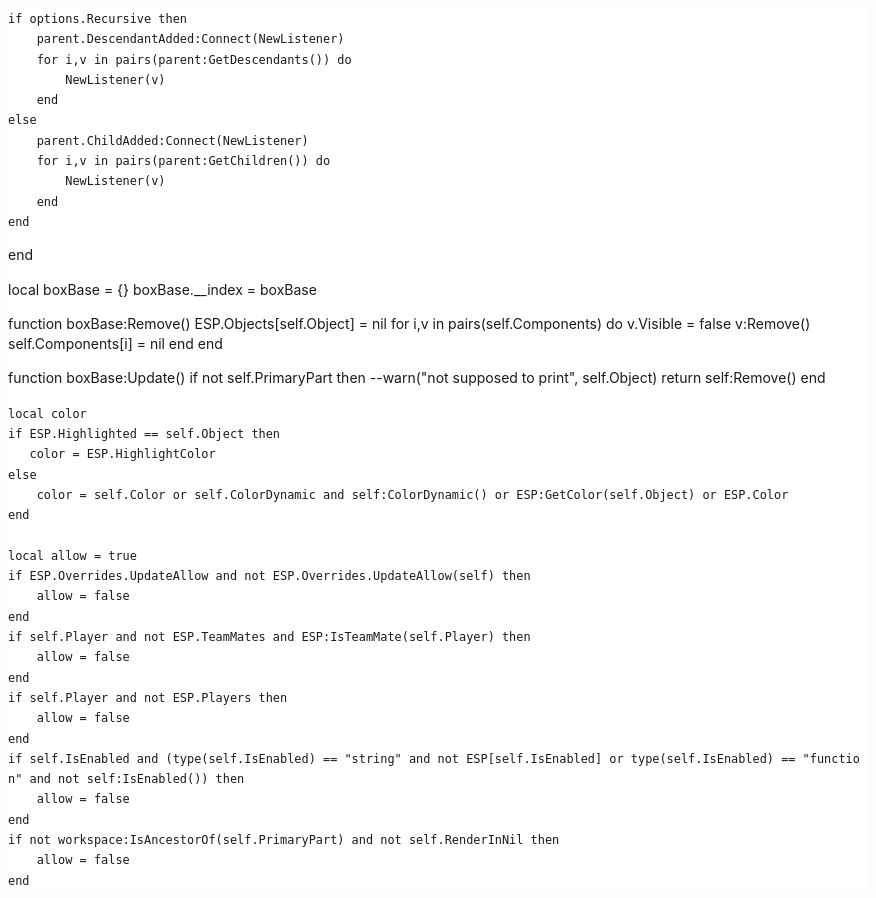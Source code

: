     if options.Recursive then
        parent.DescendantAdded:Connect(NewListener)
        for i,v in pairs(parent:GetDescendants()) do
            NewListener(v)
        end
    else
        parent.ChildAdded:Connect(NewListener)
        for i,v in pairs(parent:GetChildren()) do
            NewListener(v)
        end
    end
end

local boxBase = {}
boxBase.__index = boxBase

function boxBase:Remove()
    ESP.Objects[self.Object] = nil
    for i,v in pairs(self.Components) do
        v.Visible = false
        v:Remove()
        self.Components[i] = nil
    end
end

function boxBase:Update()
    if not self.PrimaryPart then
        --warn("not supposed to print", self.Object)
        return self:Remove()
    end

    local color
    if ESP.Highlighted == self.Object then
       color = ESP.HighlightColor
    else
        color = self.Color or self.ColorDynamic and self:ColorDynamic() or ESP:GetColor(self.Object) or ESP.Color
    end

    local allow = true
    if ESP.Overrides.UpdateAllow and not ESP.Overrides.UpdateAllow(self) then
        allow = false
    end
    if self.Player and not ESP.TeamMates and ESP:IsTeamMate(self.Player) then
        allow = false
    end
    if self.Player and not ESP.Players then
        allow = false
    end
    if self.IsEnabled and (type(self.IsEnabled) == "string" and not ESP[self.IsEnabled] or type(self.IsEnabled) == "function" and not self:IsEnabled()) then
        allow = false
    end
    if not workspace:IsAncestorOf(self.PrimaryPart) and not self.RenderInNil then
        allow = false
    end
